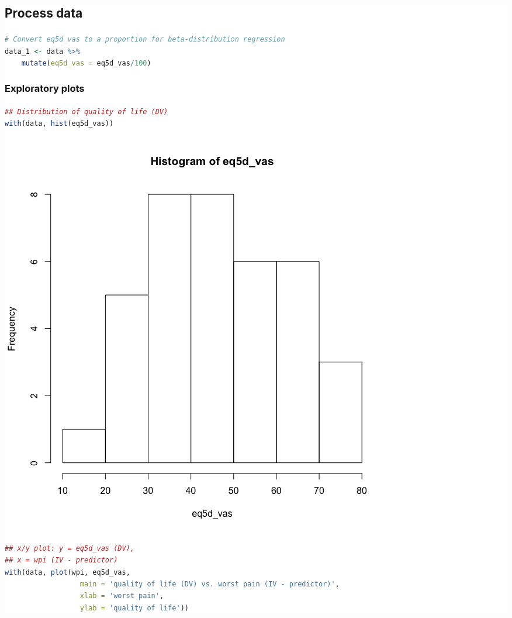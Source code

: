 Process data
------------

``` r
# Convert eq5d_vas to a proportion for beta-distribution regression
data_1 <- data %>%
    mutate(eq5d_vas = eq5d_vas/100)
```

### Exploratory plots

``` r
## Distribution of quality of life (DV)
with(data, hist(eq5d_vas))
```

![](./figures/pain_qol_plots-1.png)

``` r
## x/y plot: y = eq5d_vas (DV), 
## x = wpi (IV - predictor)
with(data, plot(wpi, eq5d_vas,
                  main = 'quality of life (DV) vs. worst pain (IV - predictor)',
                  xlab = 'worst pain',
                  ylab = 'quality of life'))
```
